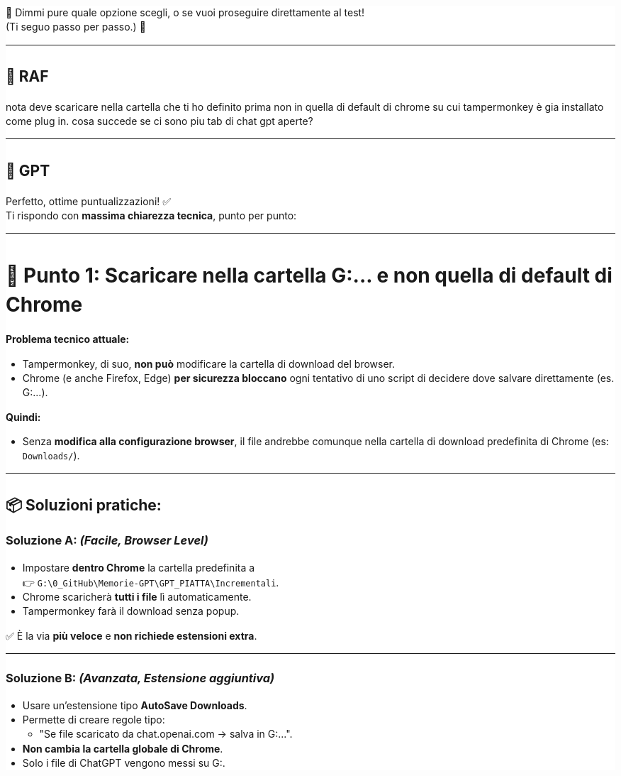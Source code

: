
📩 Dimmi pure quale opzione scegli, o se vuoi proseguire direttamente al test!  
(Ti seguo passo per passo.) 🚀

---

## 👤 **RAF**

nota deve scaricare nella cartella che ti ho definito prima non in quella di default di chrome su cui tampermonkey è gia installato come plug in. cosa succede se ci sono piu tab di chat gpt aperte?

---

## 🤖 **GPT**

Perfetto, ottime puntualizzazioni! ✅  
Ti rispondo con **massima chiarezza tecnica**, punto per punto:

---

# 📜 Punto 1: **Scaricare nella cartella G:\... e non quella di default di Chrome**

**Problema tecnico attuale:**
- Tampermonkey, di suo, **non può** modificare la cartella di download del browser.
- Chrome (e anche Firefox, Edge) **per sicurezza bloccano** ogni tentativo di uno script di decidere dove salvare direttamente (es. G:\...).

**Quindi:**
- Senza **modifica alla configurazione browser**, il file andrebbe comunque nella cartella di download predefinita di Chrome (es: `Downloads/`).

---

## 📦 Soluzioni pratiche:

### Soluzione A: *(Facile, Browser Level)*
- Impostare **dentro Chrome** la cartella predefinita a  
  👉 `G:\0_GitHub\Memorie-GPT\GPT_PIATTA\Incrementali`.
- Chrome scaricherà **tutti i file** lì automaticamente.
- Tampermonkey farà il download senza popup.

✅ È la via **più veloce** e **non richiede estensioni extra**.

---

### Soluzione B: *(Avanzata, Estensione aggiuntiva)*
- Usare un’estensione tipo **AutoSave Downloads**.
- Permette di creare regole tipo:
  - "Se file scaricato da chat.openai.com → salva in G:\...".
- **Non cambia la cartella globale di Chrome**.
- Solo i file di ChatGPT vengono messi su G:\.
